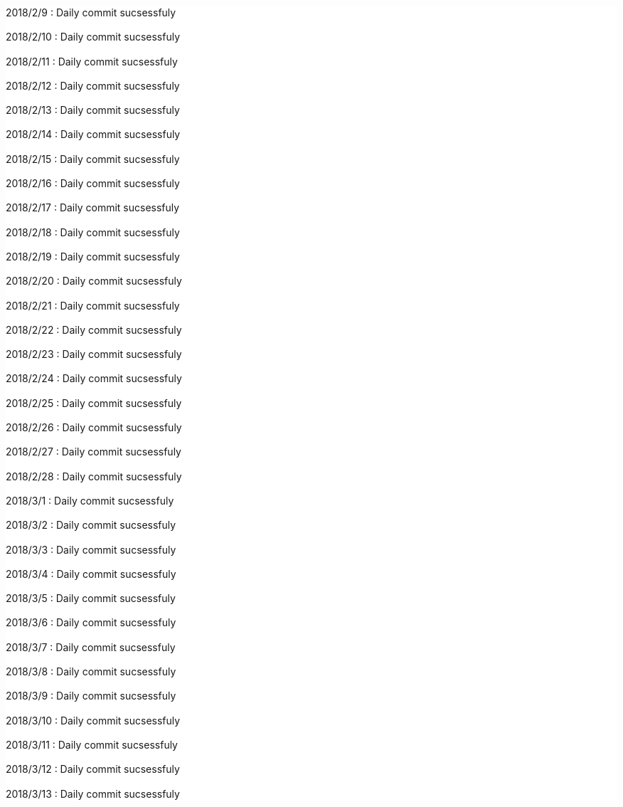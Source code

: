 2018/2/9 : Daily commit sucsessfuly  

2018/2/10 : Daily commit sucsessfuly  

2018/2/11 : Daily commit sucsessfuly  

2018/2/12 : Daily commit sucsessfuly  

2018/2/13 : Daily commit sucsessfuly  

2018/2/14 : Daily commit sucsessfuly  

2018/2/15 : Daily commit sucsessfuly  

2018/2/16 : Daily commit sucsessfuly  

2018/2/17 : Daily commit sucsessfuly  

2018/2/18 : Daily commit sucsessfuly  

2018/2/19 : Daily commit sucsessfuly  

2018/2/20 : Daily commit sucsessfuly  

2018/2/21 : Daily commit sucsessfuly  

2018/2/22 : Daily commit sucsessfuly  

2018/2/23 : Daily commit sucsessfuly  

2018/2/24 : Daily commit sucsessfuly  

2018/2/25 : Daily commit sucsessfuly  

2018/2/26 : Daily commit sucsessfuly  

2018/2/27 : Daily commit sucsessfuly  

2018/2/28 : Daily commit sucsessfuly  

2018/3/1 : Daily commit sucsessfuly  

2018/3/2 : Daily commit sucsessfuly  

2018/3/3 : Daily commit sucsessfuly  

2018/3/4 : Daily commit sucsessfuly  

2018/3/5 : Daily commit sucsessfuly  

2018/3/6 : Daily commit sucsessfuly  

2018/3/7 : Daily commit sucsessfuly  

2018/3/8 : Daily commit sucsessfuly  

2018/3/9 : Daily commit sucsessfuly  

2018/3/10 : Daily commit sucsessfuly  

2018/3/11 : Daily commit sucsessfuly  

2018/3/12 : Daily commit sucsessfuly  

2018/3/13 : Daily commit sucsessfuly  
